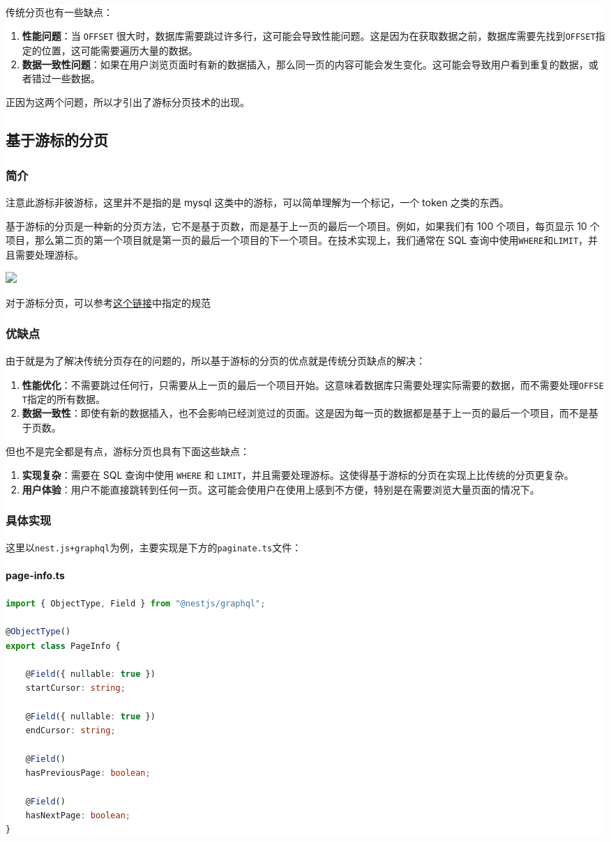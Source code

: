 传统分页也有一些缺点：

1. **性能问题**：当 `OFFSET` 很大时，数据库需要跳过许多行，这可能会导致性能问题。这是因为在获取数据之前，数据库需要先找到`OFFSET`指定的位置，这可能需要遍历大量的数据。
2. **数据一致性问题**：如果在用户浏览页面时有新的数据插入，那么同一页的内容可能会发生变化。这可能会导致用户看到重复的数据，或者错过一些数据。

正因为这两个问题，所以才引出了游标分页技术的出现。
## 基于游标的分页

### 简介

注意此游标非彼游标，这里并不是指的是 mysql 这类中的游标，可以简单理解为一个标记，一个 token 之类的东西。

基于游标的分页是一种新的分页方法，它不是基于页数，而是基于上一页的最后一个项目。例如，如果我们有 100 个项目，每页显示 10 个项目，那么第二页的第一个项目就是第一页的最后一个项目的下一个项目。在技术实现上，我们通常在 SQL 查询中使用`WHERE`和`LIMIT`，并且需要处理游标。

![](https://oss.justin3go.com/blogs/%E6%B8%B8%E6%A0%87%E5%88%86%E9%A1%B5.png)

对于游标分页，可以参考[这个链接](https://relay.dev/graphql/connections.htm)中指定的规范
### 优缺点

由于就是为了解决传统分页存在的问题的，所以基于游标的分页的优点就是传统分页缺点的解决：

1. **性能优化**：不需要跳过任何行，只需要从上一页的最后一个项目开始。这意味着数据库只需要处理实际需要的数据，而不需要处理`OFFSET`指定的所有数据。
2. **数据一致性**：即使有新的数据插入，也不会影响已经浏览过的页面。这是因为每一页的数据都是基于上一页的最后一个项目，而不是基于页数。

但也不是完全都是有点，游标分页也具有下面这些缺点：

1. **实现复杂**：需要在 SQL 查询中使用 `WHERE` 和 `LIMIT`，并且需要处理游标。这使得基于游标的分页在实现上比传统的分页更复杂。
2. **用户体验**：用户不能直接跳转到任何一页。这可能会使用户在使用上感到不方便，特别是在需要浏览大量页面的情况下。

### 具体实现

这里以`nest.js+graphql`为例，主要实现是下方的`paginate.ts`文件：

#### page-info.ts

```ts
import { ObjectType, Field } from "@nestjs/graphql";

@ObjectType()
export class PageInfo {

    @Field({ nullable: true })
    startCursor: string;

    @Field({ nullable: true })
    endCursor: string;

    @Field()
    hasPreviousPage: boolean;

    @Field()
    hasNextPage: boolean;
}
```
